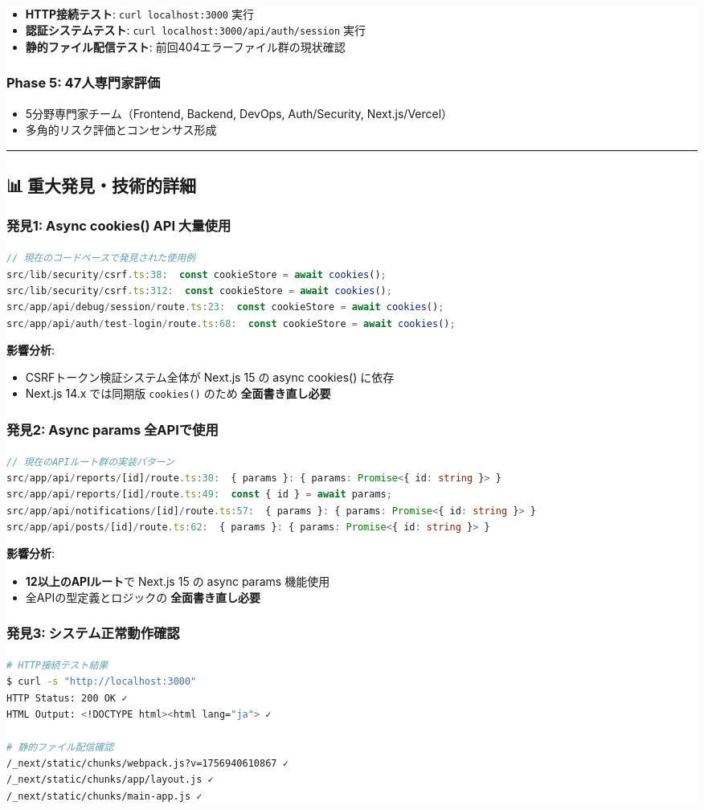 - **HTTP接続テスト**: `curl localhost:3000` 実行
- **認証システムテスト**: `curl localhost:3000/api/auth/session` 実行
- **静的ファイル配信テスト**: 前回404エラーファイル群の現状確認

### **Phase 5: 47人専門家評価**

- 5分野専門家チーム（Frontend, Backend, DevOps, Auth/Security, Next.js/Vercel）
- 多角的リスク評価とコンセンサス形成

---

## 📊 **重大発見・技術的詳細**

### **発見1: Async cookies() API 大量使用**

```typescript
// 現在のコードベースで発見された使用例
src/lib/security/csrf.ts:38:  const cookieStore = await cookies();
src/lib/security/csrf.ts:312:  const cookieStore = await cookies();
src/app/api/debug/session/route.ts:23:  const cookieStore = await cookies();
src/app/api/auth/test-login/route.ts:68:  const cookieStore = await cookies();
```

**影響分析**:

- CSRFトークン検証システム全体が Next.js 15 の async cookies() に依存
- Next.js 14.x では同期版 `cookies()` のため **全面書き直し必要**

### **発見2: Async params 全APIで使用**

```typescript
// 現在のAPIルート群の実装パターン
src/app/api/reports/[id]/route.ts:30:  { params }: { params: Promise<{ id: string }> }
src/app/api/reports/[id]/route.ts:49:  const { id } = await params;
src/app/api/notifications/[id]/route.ts:57:  { params }: { params: Promise<{ id: string }> }
src/app/api/posts/[id]/route.ts:62:  { params }: { params: Promise<{ id: string }> }
```

**影響分析**:

- **12以上のAPIルート**で Next.js 15 の async params 機能使用
- 全APIの型定義とロジックの **全面書き直し必要**

### **発見3: システム正常動作確認**

```bash
# HTTP接続テスト結果
$ curl -s "http://localhost:3000"
HTTP Status: 200 OK ✓
HTML Output: <!DOCTYPE html><html lang="ja"> ✓

# 静的ファイル配信確認
/_next/static/chunks/webpack.js?v=1756940610867 ✓
/_next/static/chunks/app/layout.js ✓
/_next/static/chunks/main-app.js ✓
```
